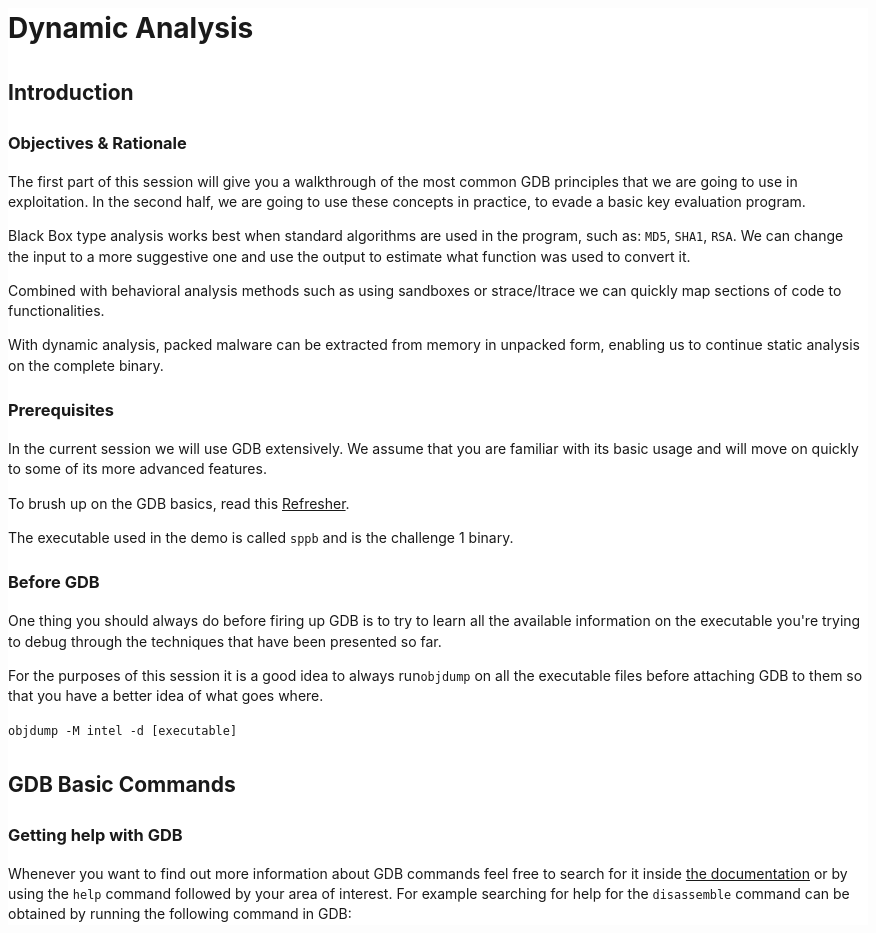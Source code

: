 # Dynamic Analysis

## Introduction

### Objectives & Rationale

The first part of this session will give you a walkthrough of the most common GDB principles that we are going to use in exploitation.
In the second half, we are going to use these concepts in practice, to evade a basic key evaluation program.

Black Box type analysis works best when standard algorithms are used in the program, such as: `MD5`, `SHA1`, `RSA`.
We can change the input to a more suggestive one and use the output to estimate what function was used to convert it.

Combined with behavioral analysis methods such as using sandboxes or strace/ltrace we can quickly map sections of code to functionalities.

With dynamic analysis, packed malware can be extracted from memory in unpacked form, enabling us to continue static analysis on the complete binary.

### Prerequisites

In the current session we will use GDB extensively.
We assume that you are familiar with its basic usage and will move on quickly to some of its more advanced features.

To brush up on the GDB basics, read this [Refresher](https://security.cs.pub.ro/summer-school/wiki/session/04-gdb "session:04-gdb").

The executable used in the demo is called `sppb` and is the challenge 1 binary.

### Before GDB

One thing you should always do before firing up GDB is to try to learn all the available information on the executable you're trying to debug through the techniques that have been presented so far.

For the purposes of this session it is a good idea to always run`objdump` on all the executable files before attaching GDB to them so that you have a better idea of what goes where.

```console
objdump -M intel -d [executable]
```

## GDB Basic Commands

### Getting help with GDB

Whenever you want to find out more information about GDB commands feel free to search for it inside [the documentation](http://www.gnu.org/software/gdb/documentation/ "http://www.gnu.org/software/gdb/documentation/") or by using the `help` command followed by your area of interest.
For example searching for help for the `disassemble` command can be obtained by running the following command in GDB:
